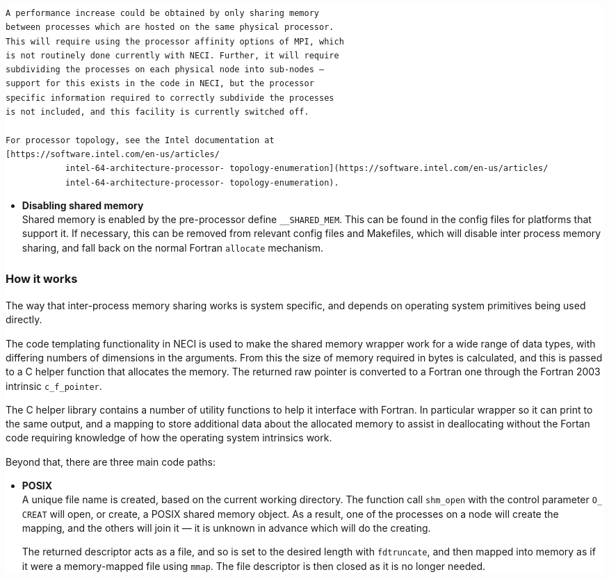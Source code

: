     A performance increase could be obtained by only sharing memory
    between processes which are hosted on the same physical processor.
    This will require using the processor affinity options of MPI, which
    is not routinely done currently with NECI. Further, it will require
    subdividing the processes on each physical node into sub-nodes —
    support for this exists in the code in NECI, but the processor
    specific information required to correctly subdivide the processes
    is not included, and this facility is currently switched off.

    For processor topology, see the Intel documentation at
    [https://software.intel.com/en-us/articles/
                intel-64-architecture-processor- topology-enumeration](https://software.intel.com/en-us/articles/
                intel-64-architecture-processor- topology-enumeration).

-   **Disabling shared memory**\
    Shared memory is enabled by the pre-processor define `__SHARED_MEM`.
    This can be found in the config files for platforms that support it.
    If necessary, this can be removed from relevant config files and
    Makefiles, which will disable inter process memory sharing, and fall
    back on the normal Fortran `allocate` mechanism.

### How it works

The way that inter-process memory sharing works is system specific, and
depends on operating system primitives being used directly.

The code templating functionality in NECI is used to make the shared
memory wrapper work for a wide range of data types, with differing
numbers of dimensions in the arguments. From this the size of memory
required in bytes is calculated, and this is passed to a C helper
function that allocates the memory. The returned raw pointer is
converted to a Fortran one through the Fortran 2003 intrinsic
`c_f_pointer`.

The C helper library contains a number of utility functions to help it
interface with Fortran. In particular wrapper so it can print to the
same output, and a mapping to store additional data about the allocated
memory to assist in deallocating without the Fortan code requiring
knowledge of how the operating system intrinsics work.

Beyond that, there are three main code paths:

-   **POSIX**\
    A unique file name is created, based on the current working
    directory. The function call `shm_open` with the control parameter
    `O_CREAT` will open, or create, a POSIX shared memory object. As a
    result, one of the processes on a node will create the mapping, and
    the others will join it — it is unknown in advance which will do the
    creating.

    The returned descriptor acts as a file, and so is set to the desired
    length with `fdtruncate`, and then mapped into memory as if it were
    a memory-mapped file using `mmap`. The file descriptor is then
    closed as it is no longer needed.
